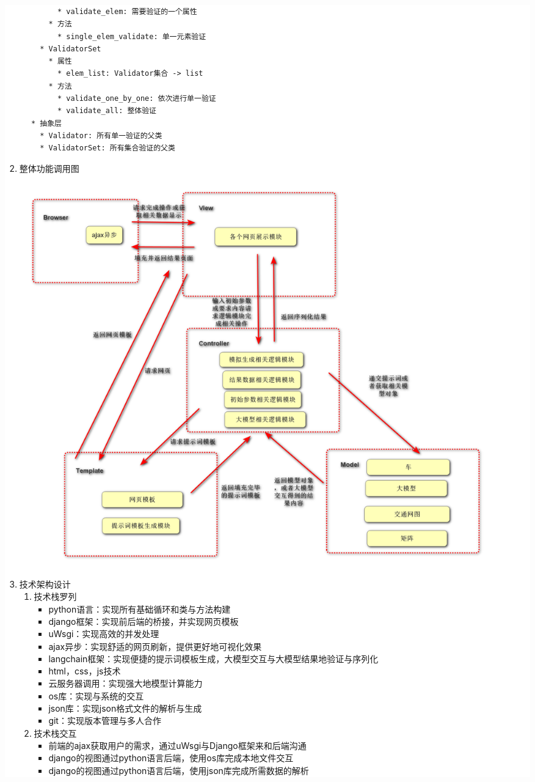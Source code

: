                * validate_elem: 需要验证的一个属性
              * 方法
                * single_elem_validate: 单一元素验证
            * ValidatorSet
              * 属性
                * elem_list: Validator集合 -> list
              * 方法
                * validate_one_by_one: 依次进行单一验证
                * validate_all: 整体验证
          * 抽象层
            * Validator: 所有单一验证的父类
            * ValidatorSet: 所有集合验证的父类
   2. 整体功能调用图
      ![图片](img/2025-06-27_003852.png)  
6. 技术架构设计
   1. 技术栈罗列
      * python语言：实现所有基础循环和类与方法构建
      * django框架：实现前后端的桥接，并实现网页模板
      * uWsgi：实现高效的并发处理
      * ajax异步：实现舒适的网页刷新，提供更好地可视化效果
      * langchain框架：实现便捷的提示词模板生成，大模型交互与大模型结果地验证与序列化
      * html，css，js技术
      * 云服务器调用：实现强大地模型计算能力
      * os库：实现与系统的交互
      * json库：实现json格式文件的解析与生成
      * git：实现版本管理与多人合作
   2. 技术栈交互
      * 前端的ajax获取用户的需求，通过uWsgi与Django框架来和后端沟通
      * django的视图通过python语言后端，使用os库完成本地文件交互
      * django的视图通过python语言后端，使用json库完成所需数据的解析